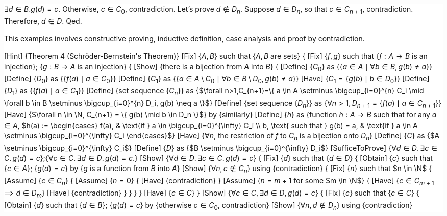   $\exists d \in B. g(d) = c$. Otherwise, $c \in C_0$, contradiction.
  Let’s prove $d \notin D_n$.
  Suppose $d \in D_n$, so that $c \in C_{n+1}$, contradiction.
  Therefore, $d \in D$.
  Qed.

This examples involves constructive proving, inductive definition, case analysis and proof by contradiction.

[Hint] {Theorem 4 (Schröder-Bernstein's Theorem)}
[Fix] {$A, B$} such that {$A, B$ are sets}
{
	[Fix] {$f, g$} such that {$f: A \to B$ is an injection}; {$g: B \to A$ is an injection}
	{
		[Show] {there is a bijection from $A$ into $B$}
		{
			[Define] {$C_0$} as {$\{ a \in A \mid \forall b \in B, g(b) \neq a \}$}
			[Define] {$D_0$} as {$\{ f(a) \mid a \in C_0 \}$}
			[Define] {$C_1$} as {$\{ a \in A \setminus C_0 \mid \forall b \in B \setminus D_0, g(b) \neq a \}$}
			[Have] {$C_1 = \{ g(b) \mid b \in D_0 \}$}
			[Define] {$D_1$} as {$\{ f(a) \mid a \in C_1 \}$}
			[Define] {set sequence $\{C_{n}\}$} as {$\forall n>1,C_{n+1}=\{ a \in A \setminus \bigcup_{i=0}^{n} C_i \mid \forall b \in B \setminus \bigcup_{i=0}^{n} D_i, g(b) \neq a \}$}
			[Define] {set sequence $\{D_{n}\}$} as {$\forall n>1,D_{n+1}=\{ f(a) \mid a \in C_{n+1} \}$}
			[Have] {$\forall n \in \N, C_{n+1} = \{ g(b) \mid b \in D_n \}$} by {similarly}
			[Define] {$h$} as {function $h: A \to B$ such that for any $a \in A$, $h(a) := \begin{cases} f(a), & \text{if } a \in \bigcup_{i=0}^{\infty} C_i \\ b, \text{ such that } g(b) = a, & \text{if } a \in A \setminus \bigcup_{i=0}^{\infty} C_i \end{cases}$}
			[Have] {$\forall n$, the restriction of $f$ to $C_n$ is a bijection onto $D_n$}
			[Define] {$C$} as {$A \setminus \bigcup_{i=0}^{\infty} C_i$}
			[Define] {$D$} as {$B \setminus \bigcup_{i=0}^{\infty} D_i$}
			[SufficeToProve] {$\forall d \in D. \, \exists c \in C. \, g(d) = c$};{$\forall c \in C. \, \exists d \in D. \, g(d) = c$.}
			[Show] {$\forall d \in D. \, \exists c \in C. \, g(d) = c$}
			{
				[Fix] {$d$} such that {$d \in D$}
				{
					[Obtain] {$c$} such that {$c \in A$}; {$g(d) = c$} by {$g$ is a function from $B$ into $A$}
					[Show] {$\forall n,c \notin C_n$} using {contradiction}
					{
						[Fix] {$n$} such that $n \in \N$
						{
							[Assume] {$c \in C_n$}
							{
								[Assume] {$n=0$}
								{
									[Have] {contradiction}
								}
								[Assume] {$n=m+1$ for some $m \in \N$}
								{
									[Have] {$c \in C_{m+1}\implies d \in D_m$}
									[Have] {contradiction}
								}
							}
						}
					}
					[Have] {$c \in C$}
				}
				[Show] {$\forall c \in C, \exists d \in D, g(d) = c$}
				{
					[Fix] {$c$} such that {$c \in C$}
					{
						[Obtain] {$d$} such that {$d \in B$}; {$g(d) = c$} by {otherwise $c \in C_0$, contradiction}
						[Show] {$\forall n,d \notin D_n$} using {contradiction}